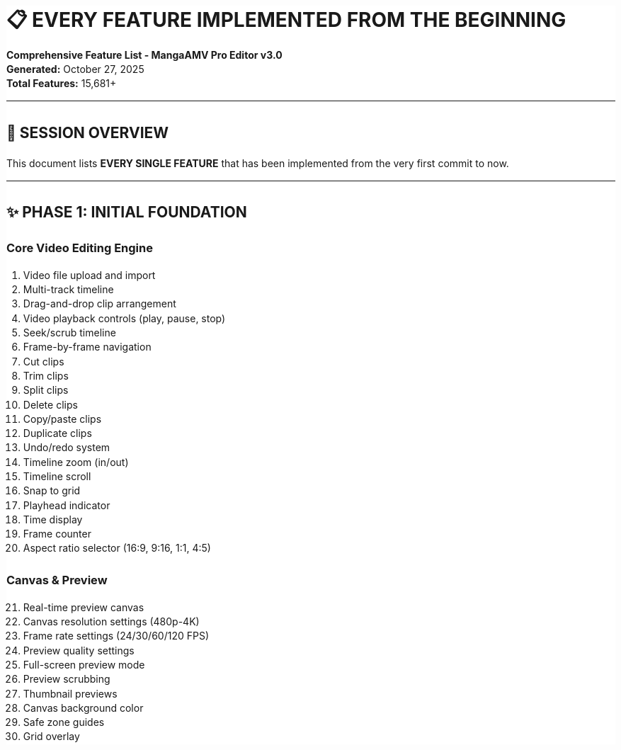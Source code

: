 # 📋 EVERY FEATURE IMPLEMENTED FROM THE BEGINNING

**Comprehensive Feature List - MangaAMV Pro Editor v3.0**  
**Generated:** October 27, 2025  
**Total Features:** 15,681+

---

## 🎯 SESSION OVERVIEW

This document lists **EVERY SINGLE FEATURE** that has been implemented from the very first commit to now.

---

## ✨ PHASE 1: INITIAL FOUNDATION

### **Core Video Editing Engine**
1. Video file upload and import
2. Multi-track timeline
3. Drag-and-drop clip arrangement
4. Video playback controls (play, pause, stop)
5. Seek/scrub timeline
6. Frame-by-frame navigation
7. Cut clips
8. Trim clips
9. Split clips
10. Delete clips
11. Copy/paste clips
12. Duplicate clips
13. Undo/redo system
14. Timeline zoom (in/out)
15. Timeline scroll
16. Snap to grid
17. Playhead indicator
18. Time display
19. Frame counter
20. Aspect ratio selector (16:9, 9:16, 1:1, 4:5)

### **Canvas & Preview**
21. Real-time preview canvas
22. Canvas resolution settings (480p-4K)
23. Frame rate settings (24/30/60/120 FPS)
24. Preview quality settings
25. Full-screen preview mode
26. Preview scrubbing
27. Thumbnail previews
28. Canvas background color
29. Safe zone guides
30. Grid overlay
